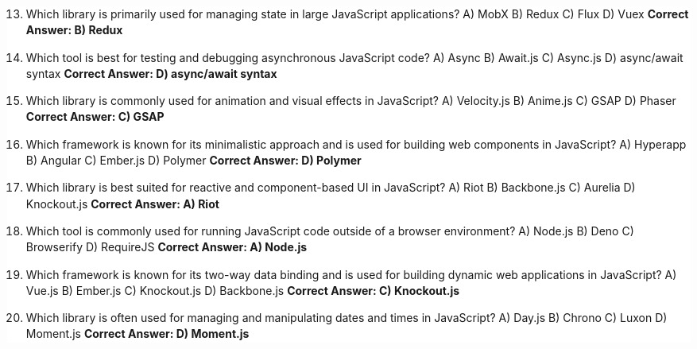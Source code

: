 13. Which library is primarily used for managing state in large JavaScript applications?
    A) MobX
    B) Redux
    C) Flux
    D) Vuex
    **Correct Answer: B) Redux**

14. Which tool is best for testing and debugging asynchronous JavaScript code?
    A) Async
    B) Await.js
    C) Async.js
    D) async/await syntax
    **Correct Answer: D) async/await syntax**

15. Which library is commonly used for animation and visual effects in JavaScript?
    A) Velocity.js
    B) Anime.js
    C) GSAP
    D) Phaser
    **Correct Answer: C) GSAP**

16. Which framework is known for its minimalistic approach and is used for building web components in JavaScript?
    A) Hyperapp
    B) Angular
    C) Ember.js
    D) Polymer
    **Correct Answer: D) Polymer**

17. Which library is best suited for reactive and component-based UI in JavaScript?
    A) Riot
    B) Backbone.js
    C) Aurelia
    D) Knockout.js
    **Correct Answer: A) Riot**

18. Which tool is commonly used for running JavaScript code outside of a browser environment?
    A) Node.js
    B) Deno
    C) Browserify
    D) RequireJS
    **Correct Answer: A) Node.js**

19. Which framework is known for its two-way data binding and is used for building dynamic web applications in JavaScript?
    A) Vue.js
    B) Ember.js
    C) Knockout.js
    D) Backbone.js
    **Correct Answer: C) Knockout.js**

20. Which library is often used for managing and manipulating dates and times in JavaScript?
    A) Day.js
    B) Chrono
    C) Luxon
    D) Moment.js
    **Correct Answer: D) Moment.js**
